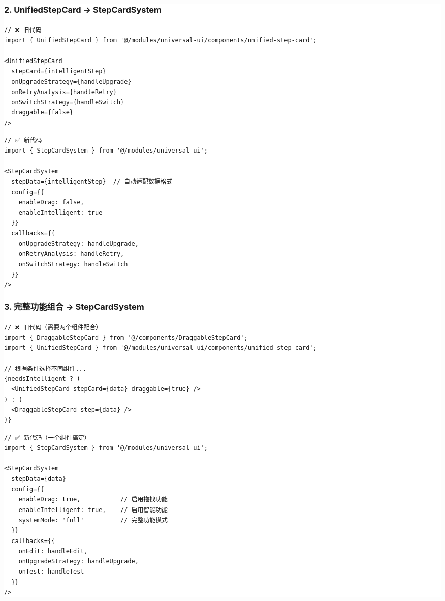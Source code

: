### 2. UnifiedStepCard → StepCardSystem

```tsx
// ❌ 旧代码
import { UnifiedStepCard } from '@/modules/universal-ui/components/unified-step-card';

<UnifiedStepCard
  stepCard={intelligentStep}
  onUpgradeStrategy={handleUpgrade}
  onRetryAnalysis={handleRetry}
  onSwitchStrategy={handleSwitch}
  draggable={false}
/>
```

```tsx
// ✅ 新代码
import { StepCardSystem } from '@/modules/universal-ui';

<StepCardSystem
  stepData={intelligentStep}  // 自动适配数据格式
  config={{ 
    enableDrag: false,
    enableIntelligent: true
  }}
  callbacks={{
    onUpgradeStrategy: handleUpgrade,
    onRetryAnalysis: handleRetry,
    onSwitchStrategy: handleSwitch
  }}
/>
```

### 3. 完整功能组合 → StepCardSystem

```tsx
// ❌ 旧代码（需要两个组件配合）
import { DraggableStepCard } from '@/components/DraggableStepCard';
import { UnifiedStepCard } from '@/modules/universal-ui/components/unified-step-card';

// 根据条件选择不同组件...
{needsIntelligent ? (
  <UnifiedStepCard stepCard={data} draggable={true} />
) : (
  <DraggableStepCard step={data} />
)}
```

```tsx
// ✅ 新代码（一个组件搞定）
import { StepCardSystem } from '@/modules/universal-ui';

<StepCardSystem
  stepData={data}
  config={{ 
    enableDrag: true,           // 启用拖拽功能
    enableIntelligent: true,    // 启用智能功能
    systemMode: 'full'          // 完整功能模式
  }}
  callbacks={{
    onEdit: handleEdit,
    onUpgradeStrategy: handleUpgrade,
    onTest: handleTest
  }}
/>
```